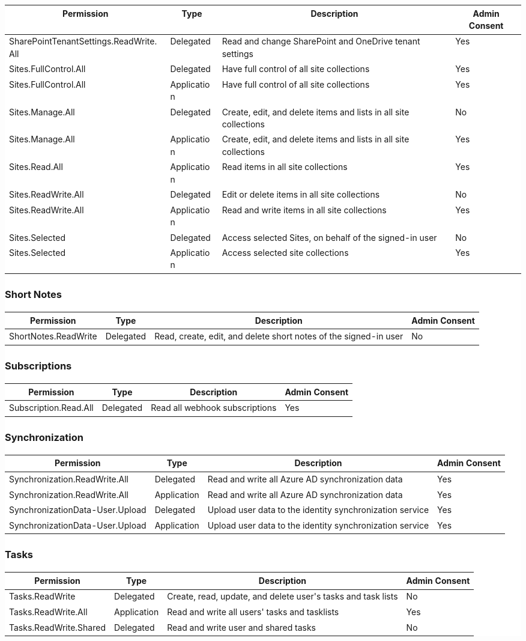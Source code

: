 | Permission | Type | Description | Admin Consent |
|------------|------|-------------|---------------|
| SharePointTenantSettings.ReadWrite.All | Delegated | Read and change SharePoint and OneDrive tenant settings | Yes |
| Sites.FullControl.All | Delegated | Have full control of all site collections | Yes |
| Sites.FullControl.All | Application | Have full control of all site collections | Yes |
| Sites.Manage.All | Delegated | Create, edit, and delete items and lists in all site collections | No |
| Sites.Manage.All | Application | Create, edit, and delete items and lists in all site collections | Yes |
| Sites.Read.All | Application | Read items in all site collections | Yes |
| Sites.ReadWrite.All | Delegated | Edit or delete items in all site collections | No |
| Sites.ReadWrite.All | Application | Read and write items in all site collections | Yes |
| Sites.Selected | Delegated | Access selected Sites, on behalf of the signed-in user | No |
| Sites.Selected | Application | Access selected site collections | Yes |

### Short Notes

| Permission | Type | Description | Admin Consent |
|------------|------|-------------|---------------|
| ShortNotes.ReadWrite | Delegated | Read, create, edit, and delete short notes of the signed-in user | No |

### Subscriptions

| Permission | Type | Description | Admin Consent |
|------------|------|-------------|---------------|
| Subscription.Read.All | Delegated | Read all webhook subscriptions | Yes |

### Synchronization

| Permission | Type | Description | Admin Consent |
|------------|------|-------------|---------------|
| Synchronization.ReadWrite.All | Delegated | Read and write all Azure AD synchronization data | Yes |
| Synchronization.ReadWrite.All | Application | Read and write all Azure AD synchronization data | Yes |
| SynchronizationData-User.Upload | Delegated | Upload user data to the identity synchronization service | Yes |
| SynchronizationData-User.Upload | Application | Upload user data to the identity synchronization service | Yes |

### Tasks

| Permission | Type | Description | Admin Consent |
|------------|------|-------------|---------------|
| Tasks.ReadWrite | Delegated | Create, read, update, and delete user's tasks and task lists | No |
| Tasks.ReadWrite.All | Application | Read and write all users' tasks and tasklists | Yes |
| Tasks.ReadWrite.Shared | Delegated | Read and write user and shared tasks | No |
